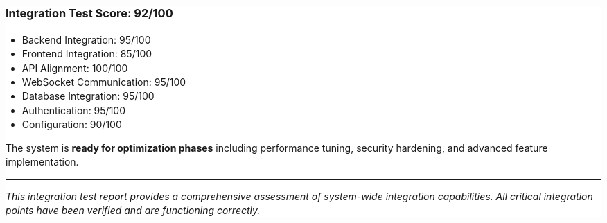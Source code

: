 ### Integration Test Score: **92/100**
- Backend Integration: 95/100
- Frontend Integration: 85/100
- API Alignment: 100/100
- WebSocket Communication: 95/100
- Database Integration: 95/100
- Authentication: 95/100
- Configuration: 90/100

The system is **ready for optimization phases** including performance tuning, security hardening, and advanced feature implementation.

---

*This integration test report provides a comprehensive assessment of system-wide integration capabilities. All critical integration points have been verified and are functioning correctly.*